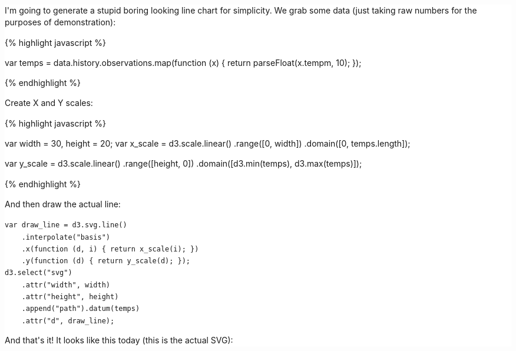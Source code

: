 I'm going to generate a stupid boring looking line chart for simplicity. We grab some data
(just taking raw numbers for the purposes of demonstration):

{% highlight javascript %}

var temps = data.history.observations.map(function (x) { 
    return parseFloat(x.tempm, 10); 
});
        
{% endhighlight %}

Create X and Y scales:

{% highlight javascript %}

var width = 30, height = 20;
var x_scale = d3.scale.linear()
    .range([0, width])
    .domain([0, temps.length]);

var y_scale = d3.scale.linear()
    .range([height, 0])
    .domain([d3.min(temps), d3.max(temps)]);
    
{% endhighlight %}

And then draw the actual line:

    var draw_line = d3.svg.line()
        .interpolate("basis")
        .x(function (d, i) { return x_scale(i); })
        .y(function (d) { return y_scale(d); });
    d3.select("svg")
        .attr("width", width)
        .attr("height", height)
        .append("path").datum(temps)
        .attr("d", draw_line);

And that's it! It looks like this today (this is the actual SVG):
